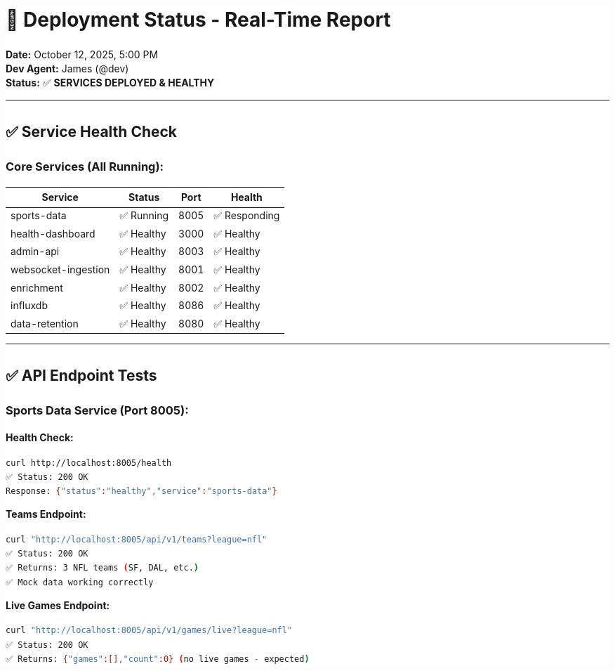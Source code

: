 # 🚀 Deployment Status - Real-Time Report

**Date:** October 12, 2025, 5:00 PM  
**Dev Agent:** James (@dev)  
**Status:** ✅ **SERVICES DEPLOYED & HEALTHY**

---

## ✅ Service Health Check

### Core Services (All Running):
| Service | Status | Port | Health |
|---------|--------|------|--------|
| sports-data | ✅ Running | 8005 | ✅ Responding |
| health-dashboard | ✅ Healthy | 3000 | ✅ Healthy |
| admin-api | ✅ Healthy | 8003 | ✅ Healthy |
| websocket-ingestion | ✅ Healthy | 8001 | ✅ Healthy |
| enrichment | ✅ Healthy | 8002 | ✅ Healthy |
| influxdb | ✅ Healthy | 8086 | ✅ Healthy |
| data-retention | ✅ Healthy | 8080 | ✅ Healthy |

---

## ✅ API Endpoint Tests

### Sports Data Service (Port 8005):

**Health Check:**
```bash
curl http://localhost:8005/health
✅ Status: 200 OK
Response: {"status":"healthy","service":"sports-data"}
```

**Teams Endpoint:**
```bash
curl "http://localhost:8005/api/v1/teams?league=nfl"
✅ Status: 200 OK
✅ Returns: 3 NFL teams (SF, DAL, etc.)
✅ Mock data working correctly
```

**Live Games Endpoint:**
```bash
curl "http://localhost:8005/api/v1/games/live?league=nfl"
✅ Status: 200 OK
✅ Returns: {"games":[],"count":0} (no live games - expected)
```
